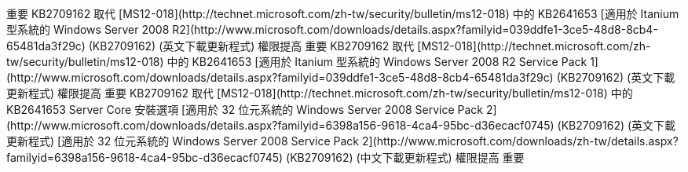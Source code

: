 <td style="border:1px solid black;">
重要
</td>
<td style="border:1px solid black;">
KB2709162 取代 [MS12-018](http://technet.microsoft.com/zh-tw/security/bulletin/ms12-018) 中的 KB2641653
</td>
</tr>
<tr>
<td style="border:1px solid black;">
[適用於 Itanium 型系統的 Windows Server 2008 R2](http://www.microsoft.com/downloads/details.aspx?familyid=039ddfe1-3ce5-48d8-8cb4-65481da3f29c)  
(KB2709162)  
(英文下載更新程式)
</td>
<td style="border:1px solid black;">
權限提高
</td>
<td style="border:1px solid black;">
重要
</td>
<td style="border:1px solid black;">
KB2709162 取代 [MS12-018](http://technet.microsoft.com/zh-tw/security/bulletin/ms12-018) 中的 KB2641653
</td>
</tr>
<tr class="alternateRow">
<td style="border:1px solid black;">
[適用於 Itanium 型系統的 Windows Server 2008 R2 Service Pack 1](http://www.microsoft.com/downloads/details.aspx?familyid=039ddfe1-3ce5-48d8-8cb4-65481da3f29c)  
(KB2709162)  
(英文下載更新程式)
</td>
<td style="border:1px solid black;">
權限提高
</td>
<td style="border:1px solid black;">
重要
</td>
<td style="border:1px solid black;">
KB2709162 取代 [MS12-018](http://technet.microsoft.com/zh-tw/security/bulletin/ms12-018) 中的 KB2641653
</td>
</tr>
<tr>
<th colspan="4" style="border:1px solid black;">
Server Core 安裝選項
</th>
</tr>
<tr>
<td style="border:1px solid black;">
[適用於 32 位元系統的 Windows Server 2008 Service Pack 2](http://www.microsoft.com/downloads/details.aspx?familyid=6398a156-9618-4ca4-95bc-d36ecacf0745)  
(KB2709162)  
(英文下載更新程式)  
[適用於 32 位元系統的 Windows Server 2008 Service Pack 2](http://www.microsoft.com/downloads/zh-tw/details.aspx?familyid=6398a156-9618-4ca4-95bc-d36ecacf0745)  
(KB2709162)  
(中文下載更新程式)
</td>
<td style="border:1px solid black;">
權限提高
</td>
<td style="border:1px solid black;">
重要
</td>
<td style="border:1px solid black;">